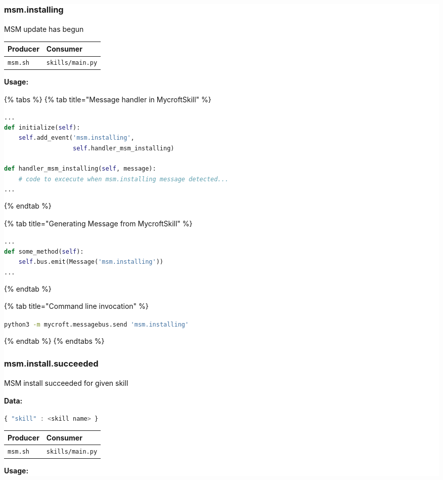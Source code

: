 ### msm.installing

MSM update has begun

| Producer | Consumer |
| :--- | :--- |
| `msm.sh` | `skills/main.py` |

**Usage:**

{% tabs %}
{% tab title="Message handler in MycroftSkill" %}
```python
...
def initialize(self):
    self.add_event('msm.installing',
                   self.handler_msm_installing)

def handler_msm_installing(self, message):
    # code to excecute when msm.installing message detected...
...
```
{% endtab %}

{% tab title="Generating Message from MycroftSkill" %}
```python
...
def some_method(self):
    self.bus.emit(Message('msm.installing'))
...
```
{% endtab %}

{% tab title="Command line invocation" %}
```bash
python3 -m mycroft.messagebus.send 'msm.installing'
```
{% endtab %}
{% endtabs %}

### msm.install.succeeded

MSM install succeeded for given skill

**Data:**

```javascript
{ "skill" : <skill name> }
```

| Producer | Consumer |
| :--- | :--- |
| `msm.sh` | `skills/main.py` |

**Usage:**
